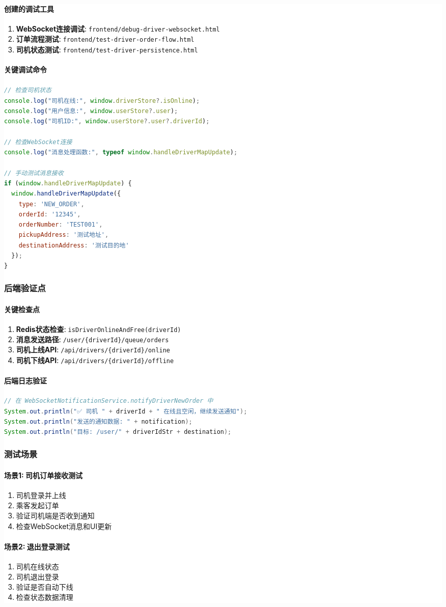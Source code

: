 #### 创建的调试工具
1. **WebSocket连接调试**: `frontend/debug-driver-websocket.html`
2. **订单流程测试**: `frontend/test-driver-order-flow.html`
3. **司机状态测试**: `frontend/test-driver-persistence.html`

#### 关键调试命令
```javascript
// 检查司机状态
console.log("司机在线:", window.driverStore?.isOnline);
console.log("用户信息:", window.userStore?.user);
console.log("司机ID:", window.userStore?.user?.driverId);

// 检查WebSocket连接
console.log("消息处理函数:", typeof window.handleDriverMapUpdate);

// 手动测试消息接收
if (window.handleDriverMapUpdate) {
  window.handleDriverMapUpdate({
    type: 'NEW_ORDER',
    orderId: '12345',
    orderNumber: 'TEST001',
    pickupAddress: '测试地址',
    destinationAddress: '测试目的地'
  });
}
```

### 后端验证点

#### 关键检查点
1. **Redis状态检查**: `isDriverOnlineAndFree(driverId)`
2. **消息发送路径**: `/user/{driverId}/queue/orders`
3. **司机上线API**: `/api/drivers/{driverId}/online`
4. **司机下线API**: `/api/drivers/{driverId}/offline`

#### 后端日志验证
```java
// 在 WebSocketNotificationService.notifyDriverNewOrder 中
System.out.println("✅ 司机 " + driverId + " 在线且空闲，继续发送通知");
System.out.println("发送的通知数据: " + notification);
System.out.println("目标: /user/" + driverIdStr + destination);
```

### 测试场景

#### 场景1: 司机订单接收测试
1. 司机登录并上线
2. 乘客发起订单
3. 验证司机端是否收到通知
4. 检查WebSocket消息和UI更新

#### 场景2: 退出登录测试
1. 司机在线状态
2. 司机退出登录
3. 验证是否自动下线
4. 检查状态数据清理
